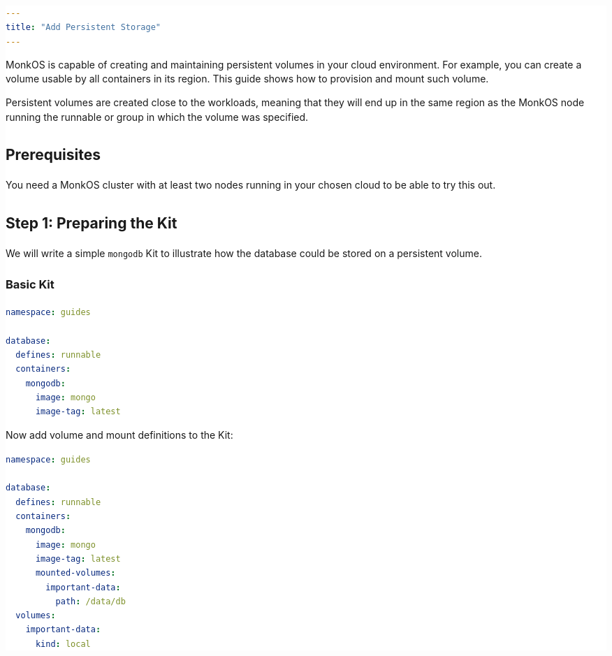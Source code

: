 ```yaml
---
title: "Add Persistent Storage"
---
```


MonkOS is capable of creating and maintaining persistent volumes in your cloud environment. For example, you can create
a volume usable by all containers in its region. This guide shows how to provision and mount such volume.

Persistent volumes are created close to the workloads, meaning that they will end up in the same region as the MonkOS
node running the runnable or group in which the volume was specified.

## Prerequisites

You need a MonkOS cluster with at least two nodes running in your chosen cloud to be able to try this out.

## Step 1: Preparing the Kit

We will write a simple `mongodb` Kit to illustrate how the database could be stored on a persistent volume.

### Basic Kit

```yaml title="database.yaml" linenums="1"
namespace: guides

database:
  defines: runnable
  containers:
    mongodb:
      image: mongo
      image-tag: latest
```

Now add volume and mount definitions to the Kit:

```yaml title="database.yaml" linenums="1"
namespace: guides

database:
  defines: runnable
  containers:
    mongodb:
      image: mongo
      image-tag: latest
      mounted-volumes:
        important-data:
          path: /data/db
  volumes:
    important-data:
      kind: local
```
